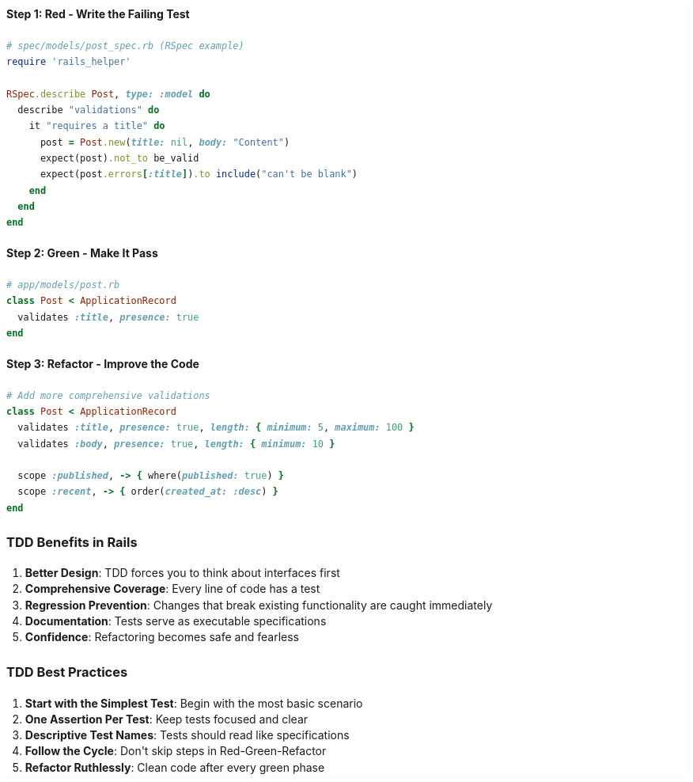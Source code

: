 #### Step 1: Red - Write the Failing Test

```ruby
# spec/models/post_spec.rb (RSpec example)
require 'rails_helper'

RSpec.describe Post, type: :model do
  describe "validations" do
    it "requires a title" do
      post = Post.new(title: nil, body: "Content")
      expect(post).not_to be_valid
      expect(post.errors[:title]).to include("can't be blank")
    end
  end
end
```

#### Step 2: Green - Make It Pass

```ruby
# app/models/post.rb
class Post < ApplicationRecord
  validates :title, presence: true
end
```

#### Step 3: Refactor - Improve the Code

```ruby
# Add more comprehensive validations
class Post < ApplicationRecord
  validates :title, presence: true, length: { minimum: 5, maximum: 100 }
  validates :body, presence: true, length: { minimum: 10 }

  scope :published, -> { where(published: true) }
  scope :recent, -> { order(created_at: :desc) }
end
```

### TDD Benefits in Rails

1. **Better Design**: TDD forces you to think about interfaces first
2. **Comprehensive Coverage**: Every line of code has a test
3. **Regression Prevention**: Changes that break existing functionality are caught immediately
4. **Documentation**: Tests serve as executable specifications
5. **Confidence**: Refactoring becomes safe and fearless

### TDD Best Practices

1. **Start with the Simplest Test**: Begin with the most basic scenario
2. **One Assertion Per Test**: Keep tests focused and clear
3. **Descriptive Test Names**: Tests should read like specifications
4. **Follow the Cycle**: Don't skip steps in Red-Green-Refactor
5. **Refactor Ruthlessly**: Clean code after every green phase
